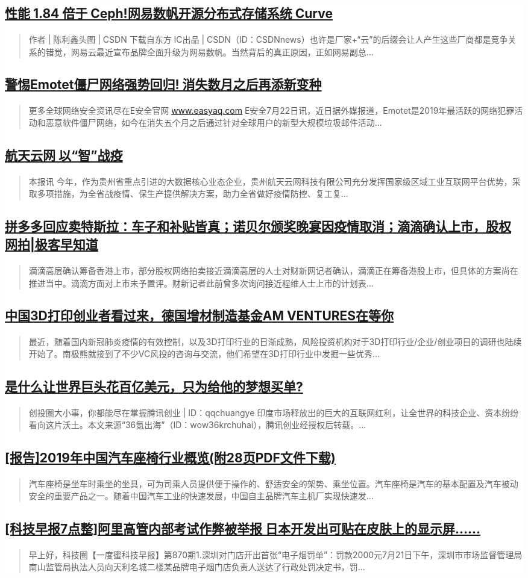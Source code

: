 ## [性能 1.84 倍于 Ceph!网易数帆开源分布式存储系统 Curve](http://mp.weixin.qq.com/s?src=11&timestamp=1595406663&ver=2475&signature=RVcVV9EMohWXbDlRuhee8dDrK*5N0Og6J5yZM*kKdlyBt-zki5DYbF3phQkCXknDIfa74kkxGfEu0GmLUBr2-U41FCC8tdvXIi39o5tvBo*YbO9KW2KbKAWWHt6Sf43w&new=1)
 > 作者 | 陈利鑫头图 | CSDN 下载自东方 IC出品 | CSDN（ID：CSDNnews）也许是厂家+“云”的后缀会让人产生这些厂商都是竞争关系的错觉，网易云最近宣布品牌全面升级为网易数帆。当然背后的真正原因，正如网易副总...
 ## [警惕Emotet僵尸网络强势回归! 消失数月之后再添新变种](http://mp.weixin.qq.com/s?src=11&timestamp=1595406663&ver=2475&signature=VglrF7vo1fgwlJzdtUmjVGpzmlsybrxyZj0frvHeIv*l0E4Cq*VOrec6Z7eWZZ*psJEZRSRUvbwqzQdeQxFD5djJCPHJXQXB5FrIteQFeTAuRCRtf58DcY9S-q1khgvD&new=1)
 > 更多全球网络安全资讯尽在E安全官网 www.easyaq.com E安全7月22日讯，近日据外媒报道，Emotet是2019年最活跃的网络犯罪活动和恶意软件僵尸网络，如今在消失五个月之后通过针对全球用户的新型大规模垃圾邮件活动...
 ## [航天云网 以“智”战疫](http://mp.weixin.qq.com/s?src=11&timestamp=1595406663&ver=2475&signature=KDw6DWS0reJc3L-NrP-BpQPYYzB5ErQSol950lvH*BWcgqDee6TNsB-Ej9Ctlu2Q4KaOEmUmaDVsFP*38yNNMSZ357k1-FDYgXuCdNztsJA=&new=1)
 > 本报讯 今年，作为贵州省重点引进的大数据核心业态企业，贵州航天云网科技有限公司充分发挥国家级区域工业互联网平台优势，采取多项措施，为全省战疫情、保生产提供解决方案，助力全省做好疫情防控、复工复...
 ## [拼多多回应卖特斯拉：车子和补贴皆真；诺贝尔颁奖晚宴因疫情取消；滴滴确认上市，股权网拍|极客早知道](http://mp.weixin.qq.com/s?src=11&timestamp=1595406663&ver=2475&signature=I6wDGD5njJtn78vSmS9QUfyFRoqkBBD7EITzUXvbSl4ssz-AfxjQUbvqrTmbIN-*rMHmoZk*3y2Lg88ZA-JcTRUA1ssuj8kBbgJMMXiRFqrySp-WIbGAkB9btVTaP5c8&new=1)
 > 滴滴高层确认筹备香港上市，部分股权网络拍卖接近滴滴高层的人士对财新网记者确认，滴滴正在筹备港股上市，但具体的方案尚在推进当中。滴滴方面对上市未予置评。财新记者此前曾多次询问接近程维人士上市的计划表...
 ## [中国3D打印创业者看过来，德国增材制造基金AM VENTURES在等你](http://mp.weixin.qq.com/s?src=11&timestamp=1595406663&ver=2475&signature=s49Ljahw5lCa1J2m2*U1S41106F2FMkQBq2XVtFW6yCYMJn4GV1kK998j--C0p1Ts9pHbwljAAOV-lr3vYIptDzK27V0tFDqCS7ZoBfan4uy4UER0RDP2fqi*J23XTCt&new=1)
 > 最近，随着国内新冠肺炎疫情的有效控制，以及3D打印行业的日渐成熟，风险投资机构对于3D打印行业/企业/创业项目的调研也陆续开始了。南极熊就接到了不少VC风投的咨询与交流，他们希望在3D打印行业中发掘一些优秀...
 ## [是什么让世界巨头花百亿美元，只为给他的梦想买单?](http://mp.weixin.qq.com/s?src=11&timestamp=1595406663&ver=2475&signature=58vM7WgNJP9VVFVjbRUG3aOukMJgaSdEay0CZcNbgWWI2kv10ml6iHI1Cpy7YejzcUmgX5eI4ks1M0LKFS8ikkIX9C-pxj-RpEAjZ5oTQTd7oFhNLbEP*LhOJZh3cify&new=1)
 > 创投圈大小事，你都能尽在掌握腾讯创业 | ID：qqchuangye  印度市场释放出的巨大的互联网红利，让全世界的科技企业、资本纷纷看向这片沃土。本文来源“36氪出海”（ID：wow36krchuhai），腾讯创业经授权后转载。...
 ## [\[报告\]2019年中国汽车座椅行业概览(附28页PDF文件下载)](http://mp.weixin.qq.com/s?src=11&timestamp=1595406663&ver=2475&signature=IK-akYGM8PIlND*LmCmRqFXntAMjqhVE73EzHQbnsW1TcMwVAuLzannWPxvw2RprfkImbcinmRC3UBoXcgjOzUr3M2Yj8iK6bI1SVR10-OU3jDPk9aKjXSNavZ-yn1of&new=1)
 > 汽车座椅是坐车时乘坐的坐具，可为司乘人员提供便于操作的、舒适安全的架势、乘坐位置。汽车座椅是汽车的基本配置及汽车被动安全的重要产品之一。随着中国汽车工业的快速发展，中国自主品牌汽车主机厂实现快速发...
 ## [\[科技早报7点整\]阿里高管内部考试作弊被举报 日本开发出可贴在皮肤上的显示屏……](http://mp.weixin.qq.com/s?src=11&timestamp=1595406663&ver=2475&signature=d6wXWnTprPqh1DncXJVY64EhaYIqCoomYV4qdzQdeUr9ps9W17b5qfruyKvPflM7AZnZ865dVat*0ym9OPWh5YqDT*97ywFB6oQi6YtuQtgkl1gUQU9IN5T2Zov4S7dD&new=1)
 > 早上好，科技圈【一度蜜科技早报】第870期1.深圳对门店开出首张“电子烟罚单”：罚款2000元7月21日下午，深圳市市场监督管理局南山监管局执法人员向天利名城二楼某品牌电子烟门店负责人送达了行政处罚决定书，罚...